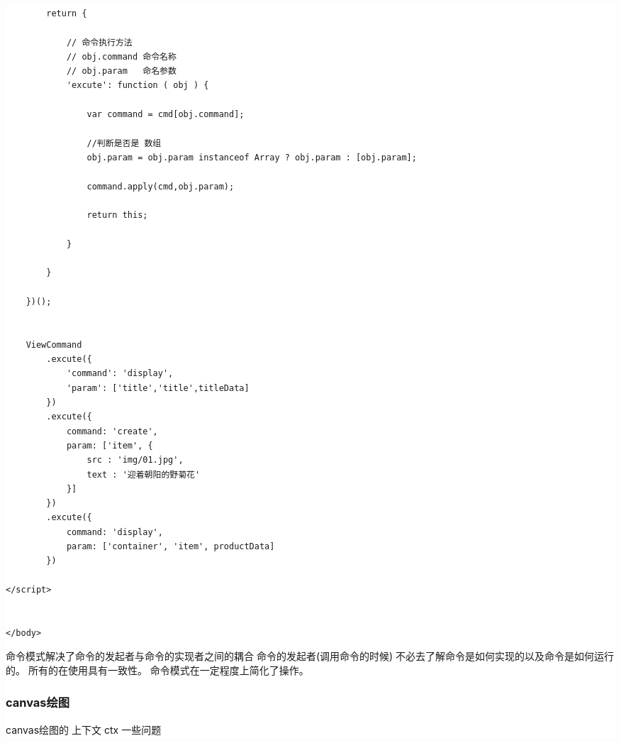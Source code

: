 ```
        return {
            
            // 命令执行方法
            // obj.command 命令名称
            // obj.param   命名参数
            'excute': function ( obj ) {
                
                var command = cmd[obj.command];
                
                //判断是否是 数组
                obj.param = obj.param instanceof Array ? obj.param : [obj.param];
                
                command.apply(cmd,obj.param);
                
                return this;
                
            }
            
        }
        
    })();
    
    
    ViewCommand
        .excute({
            'command': 'display',
            'param': ['title','title',titleData]
        })
        .excute({
            command: 'create',
            param: ['item', {
                src : 'img/01.jpg',
                text : '迎着朝阳的野菊花'
            }]
        })
        .excute({
            command: 'display',
            param: ['container', 'item', productData]
        })
    
</script>


</body>
```
命令模式解决了命令的发起者与命令的实现者之间的耦合
命令的发起者(调用命令的时候) 不必去了解命令是如何实现的以及命令是如何运行的。
所有的在使用具有一致性。
命令模式在一定程度上简化了操作。

### canvas绘图
canvas绘图的 上下文 ctx 一些问题
